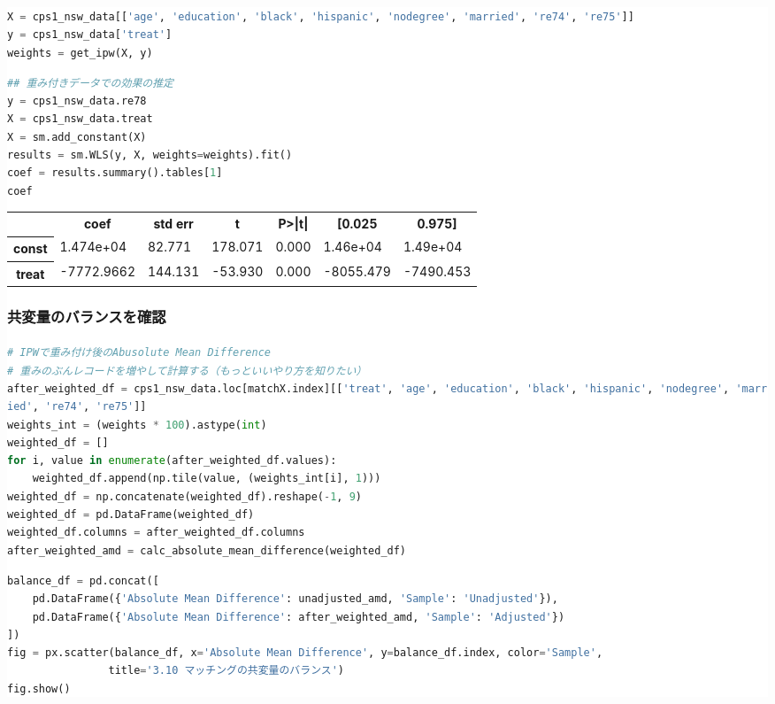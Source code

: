 
```python
X = cps1_nsw_data[['age', 'education', 'black', 'hispanic', 'nodegree', 'married', 're74', 're75']]
y = cps1_nsw_data['treat']
weights = get_ipw(X, y)
```


```python
## 重み付きデータでの効果の推定
y = cps1_nsw_data.re78
X = cps1_nsw_data.treat
X = sm.add_constant(X)
results = sm.WLS(y, X, weights=weights).fit()
coef = results.summary().tables[1]
coef
```




<table class="simpletable">
<tr>
    <td></td>       <th>coef</th>     <th>std err</th>      <th>t</th>      <th>P>|t|</th>  <th>[0.025</th>    <th>0.975]</th>  
</tr>
<tr>
  <th>const</th> <td> 1.474e+04</td> <td>   82.771</td> <td>  178.071</td> <td> 0.000</td> <td> 1.46e+04</td> <td> 1.49e+04</td>
</tr>
<tr>
  <th>treat</th> <td>-7772.9662</td> <td>  144.131</td> <td>  -53.930</td> <td> 0.000</td> <td>-8055.479</td> <td>-7490.453</td>
</tr>
</table>



### 共変量のバランスを確認


```python
# IPWで重み付け後のAbusolute Mean Difference
# 重みのぶんレコードを増やして計算する（もっといいやり方を知りたい）
after_weighted_df = cps1_nsw_data.loc[matchX.index][['treat', 'age', 'education', 'black', 'hispanic', 'nodegree', 'married', 're74', 're75']]
weights_int = (weights * 100).astype(int)
weighted_df = []
for i, value in enumerate(after_weighted_df.values):
    weighted_df.append(np.tile(value, (weights_int[i], 1)))
weighted_df = np.concatenate(weighted_df).reshape(-1, 9)
weighted_df = pd.DataFrame(weighted_df)
weighted_df.columns = after_weighted_df.columns
after_weighted_amd = calc_absolute_mean_difference(weighted_df)
```


```python
balance_df = pd.concat([
    pd.DataFrame({'Absolute Mean Difference': unadjusted_amd, 'Sample': 'Unadjusted'}),
    pd.DataFrame({'Absolute Mean Difference': after_weighted_amd, 'Sample': 'Adjusted'})
])
fig = px.scatter(balance_df, x='Absolute Mean Difference', y=balance_df.index, color='Sample',
                title='3.10 マッチングの共変量のバランス')
fig.show()
```
